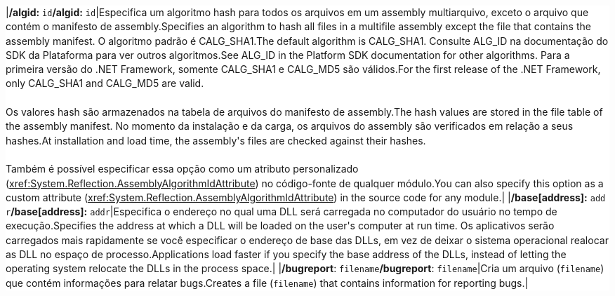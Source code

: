 |<span data-ttu-id="b16a4-148">**/algid:** `id`</span><span class="sxs-lookup"><span data-stu-id="b16a4-148">**/algid:** `id`</span></span>|<span data-ttu-id="b16a4-149">Especifica um algoritmo hash para todos os arquivos em um assembly multiarquivo, exceto o arquivo que contém o manifesto de assembly.</span><span class="sxs-lookup"><span data-stu-id="b16a4-149">Specifies an algorithm to hash all files in a multifile assembly except the file that contains the assembly manifest.</span></span> <span data-ttu-id="b16a4-150">O algoritmo padrão é CALG_SHA1.</span><span class="sxs-lookup"><span data-stu-id="b16a4-150">The default algorithm is CALG_SHA1.</span></span> <span data-ttu-id="b16a4-151">Consulte ALG_ID na documentação do SDK da Plataforma para ver outros algoritmos.</span><span class="sxs-lookup"><span data-stu-id="b16a4-151">See ALG_ID in the Platform SDK documentation for other algorithms.</span></span> <span data-ttu-id="b16a4-152">Para a primeira versão do .NET Framework, somente CALG_SHA1 e CALG_MD5 são válidos.</span><span class="sxs-lookup"><span data-stu-id="b16a4-152">For the first release of the .NET Framework, only CALG_SHA1 and CALG_MD5 are valid.</span></span><br /><br /> <span data-ttu-id="b16a4-153">Os valores hash são armazenados na tabela de arquivos do manifesto de assembly.</span><span class="sxs-lookup"><span data-stu-id="b16a4-153">The hash values are stored in the file table of the assembly manifest.</span></span> <span data-ttu-id="b16a4-154">No momento da instalação e da carga, os arquivos do assembly são verificados em relação a seus hashes.</span><span class="sxs-lookup"><span data-stu-id="b16a4-154">At installation and load time, the assembly's files are checked against their hashes.</span></span><br /><br /> <span data-ttu-id="b16a4-155">Também é possível especificar essa opção como um atributo personalizado (<xref:System.Reflection.AssemblyAlgorithmIdAttribute>) no código-fonte de qualquer módulo.</span><span class="sxs-lookup"><span data-stu-id="b16a4-155">You can also specify this option as a custom attribute (<xref:System.Reflection.AssemblyAlgorithmIdAttribute>) in the source code for any module.</span></span>|
|<span data-ttu-id="b16a4-156">**/base[address]:** `addr`</span><span class="sxs-lookup"><span data-stu-id="b16a4-156">**/base[address]:** `addr`</span></span>|<span data-ttu-id="b16a4-157">Especifica o endereço no qual uma DLL será carregada no computador do usuário no tempo de execução.</span><span class="sxs-lookup"><span data-stu-id="b16a4-157">Specifies the address at which a DLL will be loaded on the user's computer at run time.</span></span> <span data-ttu-id="b16a4-158">Os aplicativos serão carregados mais rapidamente se você especificar o endereço de base das DLLs, em vez de deixar o sistema operacional realocar as DLL no espaço de processo.</span><span class="sxs-lookup"><span data-stu-id="b16a4-158">Applications load faster if you specify the base address of the DLLs, instead of letting the operating system relocate the DLLs in the process space.</span></span>|
|<span data-ttu-id="b16a4-159">**/bugreport**: `filename`</span><span class="sxs-lookup"><span data-stu-id="b16a4-159">**/bugreport**: `filename`</span></span>|<span data-ttu-id="b16a4-160">Cria um arquivo (`filename`) que contém informações para relatar bugs.</span><span class="sxs-lookup"><span data-stu-id="b16a4-160">Creates a file (`filename`) that contains information for reporting bugs.</span></span>|